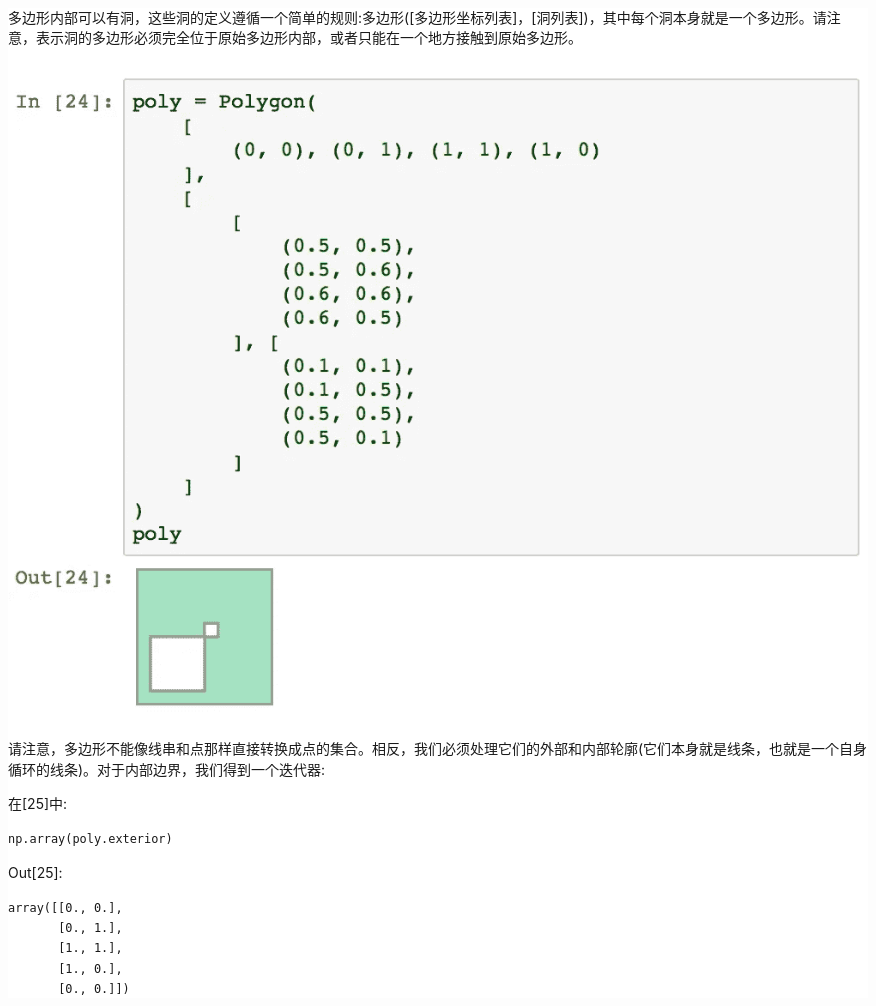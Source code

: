 多边形内部可以有洞，这些洞的定义遵循一个简单的规则:多边形([多边形坐标列表]，[洞列表])，其中每个洞本身就是一个多边形。请注意，表示洞的多边形必须完全位于原始多边形内部，或者只能在一个地方接触到原始多边形。

![](img/b041eb101a923dbbfdfaec89c0bc5d1c.png)

请注意，多边形不能像线串和点那样直接转换成点的集合。相反，我们必须处理它们的外部和内部轮廓(它们本身就是线条，也就是一个自身循环的线条)。对于内部边界，我们得到一个迭代器:

在[25]中:

```
np.array(poly.exterior)
```

Out[25]:

```
array([[0., 0.],
       [0., 1.],
       [1., 1.],
       [1., 0.],
       [0., 0.]])
```
